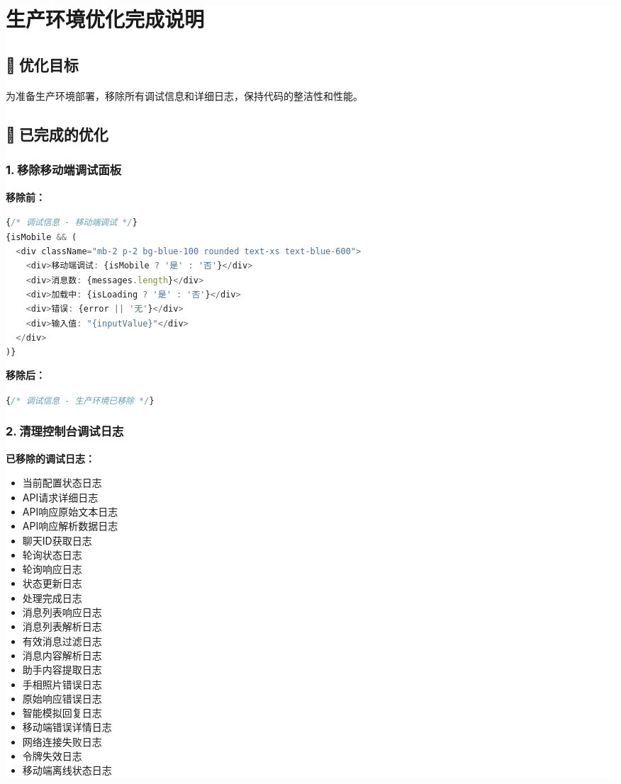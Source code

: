 # 生产环境优化完成说明

## 🎯 优化目标

为准备生产环境部署，移除所有调试信息和详细日志，保持代码的整洁性和性能。

## 🔧 已完成的优化

### 1. 移除移动端调试面板

**移除前：**
```typescript
{/* 调试信息 - 移动端调试 */}
{isMobile && (
  <div className="mb-2 p-2 bg-blue-100 rounded text-xs text-blue-600">
    <div>移动端调试: {isMobile ? '是' : '否'}</div>
    <div>消息数: {messages.length}</div>
    <div>加载中: {isLoading ? '是' : '否'}</div>
    <div>错误: {error || '无'}</div>
    <div>输入值: "{inputValue}"</div>
  </div>
)}
```

**移除后：**
```typescript
{/* 调试信息 - 生产环境已移除 */}
```

### 2. 清理控制台调试日志

**已移除的调试日志：**
- 当前配置状态日志
- API请求详细日志
- API响应原始文本日志
- API响应解析数据日志
- 聊天ID获取日志
- 轮询状态日志
- 轮询响应日志
- 状态更新日志
- 处理完成日志
- 消息列表响应日志
- 消息列表解析日志
- 有效消息过滤日志
- 消息内容解析日志
- 助手内容提取日志
- 手相照片错误日志
- 原始响应错误日志
- 智能模拟回复日志
- 移动端错误详情日志
- 网络连接失败日志
- 令牌失效日志
- 移动端离线状态日志
